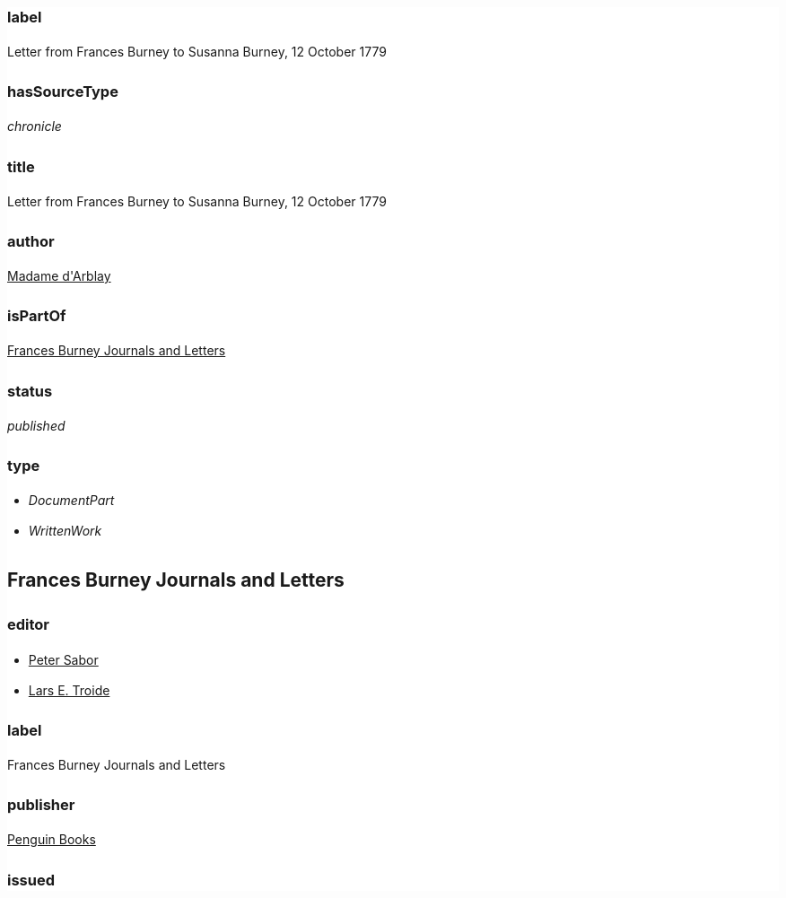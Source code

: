 ### label


Letter from Frances Burney to Susanna Burney, 12 October 1779

### hasSourceType


*chronicle*

### title


Letter from Frances Burney to Susanna Burney, 12 October 1779

### author


[Madame d'Arblay ](#Madame-d'Arblay-)

### isPartOf


[Frances Burney Journals and Letters](#Frances-Burney-Journals-and-Letters)

### status


*published*

### type

 - *DocumentPart*

 - *WrittenWork*

## Frances Burney Journals and Letters

### editor

 - [Peter Sabor](#Peter-Sabor)

 - [Lars E. Troide](#Lars-E.-Troide)

### label


Frances Burney Journals and Letters

### publisher


[Penguin Books](#Penguin-Books)

### issued

